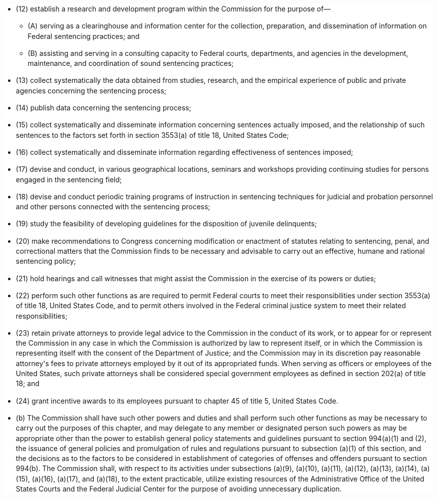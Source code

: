   * (12) establish a research and development program within the Commission for the purpose of—

    * (A) serving as a clearinghouse and information center for the collection, preparation, and dissemination of information on Federal sentencing practices; and

    * (B) assisting and serving in a consulting capacity to Federal courts, departments, and agencies in the development, maintenance, and coordination of sound sentencing practices;


  * (13) collect systematically the data obtained from studies, research, and the empirical experience of public and private agencies concerning the sentencing process;

  * (14) publish data concerning the sentencing process;

  * (15) collect systematically and disseminate information concerning sentences actually imposed, and the relationship of such sentences to the factors set forth in section 3553(a) of title 18, United States Code;

  * (16) collect systematically and disseminate information regarding effectiveness of sentences imposed;

  * (17) devise and conduct, in various geographical locations, seminars and workshops providing continuing studies for persons engaged in the sentencing field;

  * (18) devise and conduct periodic training programs of instruction in sentencing techniques for judicial and probation personnel and other persons connected with the sentencing process;

  * (19) study the feasibility of developing guidelines for the disposition of juvenile delinquents;

  * (20) make recommendations to Congress concerning modification or enactment of statutes relating to sentencing, penal, and correctional matters that the Commission finds to be necessary and advisable to carry out an effective, humane and rational sentencing policy;

  * (21) hold hearings and call witnesses that might assist the Commission in the exercise of its powers or duties;

  * (22) perform such other functions as are required to permit Federal courts to meet their responsibilities under section 3553(a) of title 18, United States Code, and to permit others involved in the Federal criminal justice system to meet their related responsibilities;

  * (23) retain private attorneys to provide legal advice to the Commission in the conduct of its work, or to appear for or represent the Commission in any case in which the Commission is authorized by law to represent itself, or in which the Commission is representing itself with the consent of the Department of Justice; and the Commission may in its discretion pay reasonable attorney's fees to private attorneys employed by it out of its appropriated funds. When serving as officers or employees of the United States, such private attorneys shall be considered special government employees as defined in section 202(a) of title 18; and

  * (24) grant incentive awards to its employees pursuant to chapter 45 of title 5, United States Code.


* (b) The Commission shall have such other powers and duties and shall perform such other functions as may be necessary to carry out the purposes of this chapter, and may delegate to any member or designated person such powers as may be appropriate other than the power to establish general policy statements and guidelines pursuant to section 994(a)(1) and (2), the issuance of general policies and promulgation of rules and regulations pursuant to subsection (a)(1) of this section, and the decisions as to the factors to be considered in establishment of categories of offenses and offenders pursuant to section 994(b). The Commission shall, with respect to its activities under subsections (a)(9), (a)(10), (a)(11), (a)(12), (a)(13), (a)(14), (a)(15), (a)(16), (a)(17), and (a)(18), to the extent practicable, utilize existing resources of the Administrative Office of the United States Courts and the Federal Judicial Center for the purpose of avoiding unnecessary duplication.
